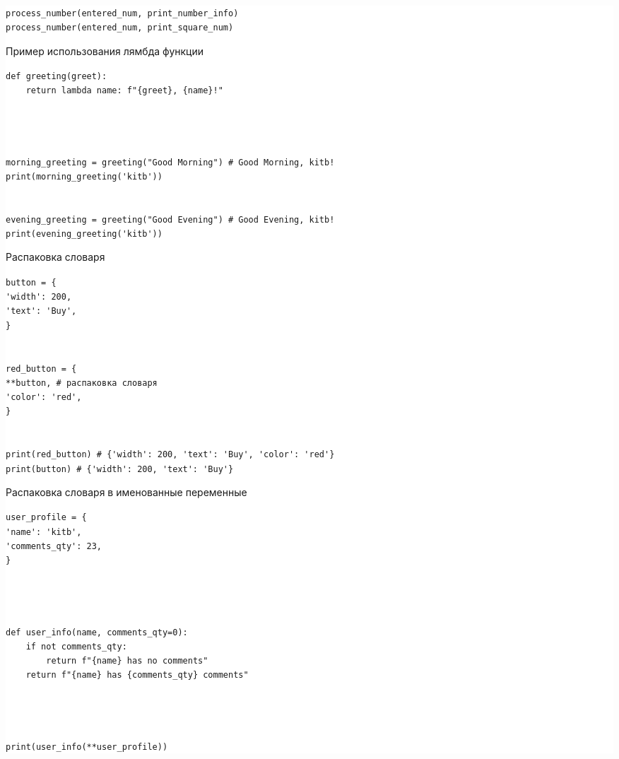 ```
process_number(entered_num, print_number_info)
process_number(entered_num, print_square_num)
```

Пример использования лямбда функции

```
def greeting(greet):
    return lambda name: f"{greet}, {name}!"




morning_greeting = greeting("Good Morning") # Good Morning, kitb!
print(morning_greeting('kitb'))


evening_greeting = greeting("Good Evening") # Good Evening, kitb!
print(evening_greeting('kitb'))
```

Распаковка словаря

```
button = {
'width': 200,
'text': 'Buy',
}


red_button = {
**button, # распаковка словаря
'color': 'red',
}


print(red_button) # {'width': 200, 'text': 'Buy', 'color': 'red'}
print(button) # {'width': 200, 'text': 'Buy'}
```

Распаковка словаря в именованные переменные

```
user_profile = {
'name': 'kitb',
'comments_qty': 23,
}




def user_info(name, comments_qty=0):
    if not comments_qty:
        return f"{name} has no comments"
    return f"{name} has {comments_qty} comments"




print(user_info(**user_profile))
```
